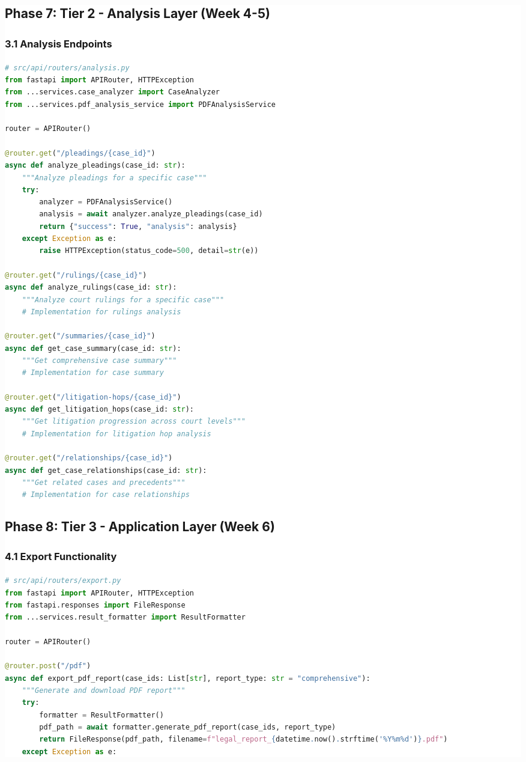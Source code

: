 ## Phase 7: Tier 2 - Analysis Layer (Week 4-5)

### 3.1 Analysis Endpoints
```python
# src/api/routers/analysis.py
from fastapi import APIRouter, HTTPException
from ...services.case_analyzer import CaseAnalyzer
from ...services.pdf_analysis_service import PDFAnalysisService

router = APIRouter()

@router.get("/pleadings/{case_id}")
async def analyze_pleadings(case_id: str):
    """Analyze pleadings for a specific case"""
    try:
        analyzer = PDFAnalysisService()
        analysis = await analyzer.analyze_pleadings(case_id)
        return {"success": True, "analysis": analysis}
    except Exception as e:
        raise HTTPException(status_code=500, detail=str(e))

@router.get("/rulings/{case_id}")
async def analyze_rulings(case_id: str):
    """Analyze court rulings for a specific case"""
    # Implementation for rulings analysis

@router.get("/summaries/{case_id}")
async def get_case_summary(case_id: str):
    """Get comprehensive case summary"""
    # Implementation for case summary

@router.get("/litigation-hops/{case_id}")
async def get_litigation_hops(case_id: str):
    """Get litigation progression across court levels"""
    # Implementation for litigation hop analysis

@router.get("/relationships/{case_id}")
async def get_case_relationships(case_id: str):
    """Get related cases and precedents"""
    # Implementation for case relationships
```

## Phase 8: Tier 3 - Application Layer (Week 6)

### 4.1 Export Functionality
```python
# src/api/routers/export.py
from fastapi import APIRouter, HTTPException
from fastapi.responses import FileResponse
from ...services.result_formatter import ResultFormatter

router = APIRouter()

@router.post("/pdf")
async def export_pdf_report(case_ids: List[str], report_type: str = "comprehensive"):
    """Generate and download PDF report"""
    try:
        formatter = ResultFormatter()
        pdf_path = await formatter.generate_pdf_report(case_ids, report_type)
        return FileResponse(pdf_path, filename=f"legal_report_{datetime.now().strftime('%Y%m%d')}.pdf")
    except Exception as e:
```